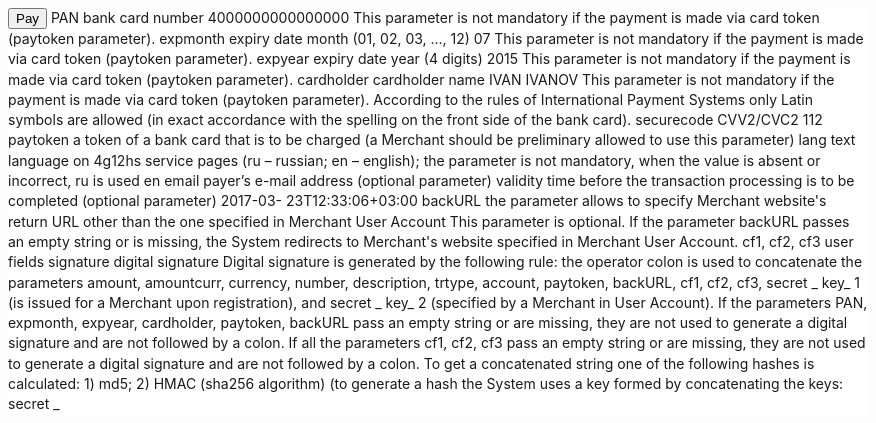 <input type="hidden" name="trtype" value="<?print $trtype?>">
<input type="hidden" name="account" value="<?print $account?>">
<input type="hidden" name="signature" value="<?print $signature?>">
<input type="submit" value="Pay">
</form>
PAN bank card number 4000000000000000 This parameter is not mandatory if the payment is made via card token
(paytoken parameter).
expmonth expiry date month (01, 02, 03, ..., 12) 07 This parameter is not mandatory if the payment is made via card token
(paytoken parameter).
expyear expiry date year (4 digits) 2015 This parameter is not mandatory if the payment is made via card token
(paytoken parameter).
cardholder cardholder name IVAN IVANOV This parameter is not mandatory if the payment is made via card token
(paytoken parameter).
According to the rules of International Payment Systems only Latin symbols
are allowed (in exact accordance with the spelling on the front side of the
bank card).
securecode CVV2/CVC2 112
paytoken a token of a bank card that is to be
charged (a Merchant should be
preliminary allowed to use this
parameter)
lang text language on 4g12hs service pages
(ru – russian; en – english); the
parameter is not mandatory, when the
value is absent or incorrect, ru is used
en
email payer’s e-mail address (optional
parameter)
validity time before the transaction processing is
to be completed (optional parameter) 2017-03-
23T12:33:06+03:00
backURL the parameter allows to specify
Merchant website's return URL other
than the one specified in Merchant User
Account
This parameter is optional. If the parameter backURL passes an empty string
or is missing, the System redirects to Merchant's website specified in
Merchant User Account.
cf1, cf2, cf3 user fields
signature digital signature Digital signature is generated by the following rule: the operator colon is used
to concatenate the parameters amount, amountcurr, currency, number,
description, trtype, account, paytoken, backURL, cf1, cf2, cf3, secret
_
key_
1
(is issued for a Merchant upon registration), and secret
_
key_
2 (specified by a
Merchant in User Account).
If the parameters PAN, expmonth, expyear, cardholder, paytoken, backURL
pass an empty string or are missing, they are not used to generate a digital
signature and are not followed by a colon.
If all the parameters cf1, cf2, cf3 pass an empty string or are missing, they are
not used to generate a digital signature and are not followed by a colon.
To get a concatenated string one of the following hashes is calculated: 1)
md5; 2) HMAC (sha256 algorithm) (to generate a hash the System uses a
key formed by concatenating the keys: secret
_